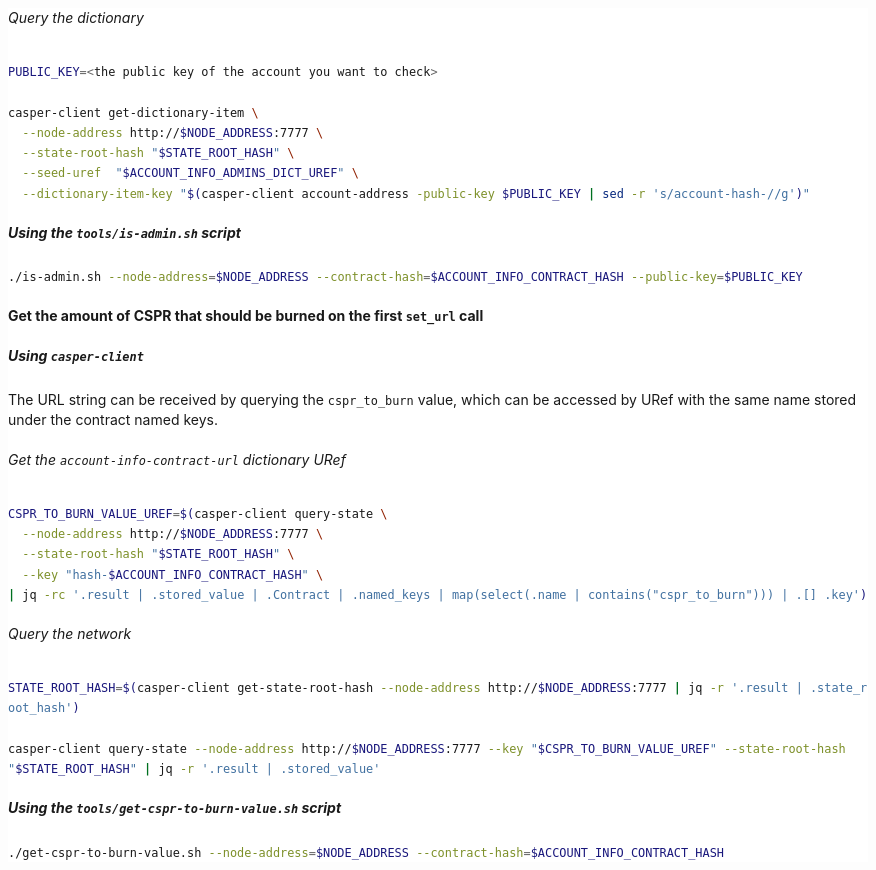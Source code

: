 ###### Query the dictionary

```bash
PUBLIC_KEY=<the public key of the account you want to check>

casper-client get-dictionary-item \
  --node-address http://$NODE_ADDRESS:7777 \
  --state-root-hash "$STATE_ROOT_HASH" \
  --seed-uref  "$ACCOUNT_INFO_ADMINS_DICT_UREF" \
  --dictionary-item-key "$(casper-client account-address -public-key $PUBLIC_KEY | sed -r 's/account-hash-//g')"
```

##### Using the ```tools/is-admin.sh``` script

```bash
./is-admin.sh --node-address=$NODE_ADDRESS --contract-hash=$ACCOUNT_INFO_CONTRACT_HASH --public-key=$PUBLIC_KEY
```

#### Get the amount of CSPR that should be burned on the first ```set_url``` call

##### Using ```casper-client```

The URL string can be received by querying the ```cspr_to_burn``` value, which can be accessed by URef with the same name stored under the contract named keys.

###### Get the ```account-info-contract-url``` dictionary URef

```bash
CSPR_TO_BURN_VALUE_UREF=$(casper-client query-state \
  --node-address http://$NODE_ADDRESS:7777 \
  --state-root-hash "$STATE_ROOT_HASH" \
  --key "hash-$ACCOUNT_INFO_CONTRACT_HASH" \
| jq -rc '.result | .stored_value | .Contract | .named_keys | map(select(.name | contains("cspr_to_burn"))) | .[] .key')
```

###### Query the network

```bash
STATE_ROOT_HASH=$(casper-client get-state-root-hash --node-address http://$NODE_ADDRESS:7777 | jq -r '.result | .state_root_hash')

casper-client query-state --node-address http://$NODE_ADDRESS:7777 --key "$CSPR_TO_BURN_VALUE_UREF" --state-root-hash "$STATE_ROOT_HASH" | jq -r '.result | .stored_value'
```

##### Using the ```tools/get-cspr-to-burn-value.sh``` script

```bash
./get-cspr-to-burn-value.sh --node-address=$NODE_ADDRESS --contract-hash=$ACCOUNT_INFO_CONTRACT_HASH
```
